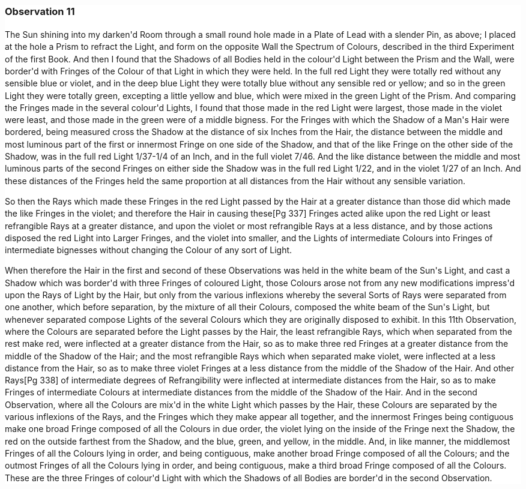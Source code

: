 
### Observation 11

The Sun shining into my darken'd Room through a small round hole made in a Plate of Lead with a slender Pin, as above; I placed at the hole a Prism to refract the Light, and form on the opposite Wall the Spectrum of Colours, described in the third Experiment of the first Book. And then I found that the Shadows of all Bodies held in the colour'd Light between the Prism and the Wall, were border'd with Fringes of the Colour of that Light in which they were held. In the full red Light they were totally red without any sensible blue or violet, and in the deep blue Light they were totally blue without any sensible red or yellow; and so in the green Light they were totally green, excepting a little yellow and blue, which were mixed in the green Light of the Prism. And comparing the Fringes made in the several colour'd Lights, I found that those made in the red Light were largest, those made in the violet were least, and those made in the green were of a middle bigness. For the Fringes with which the Shadow of a Man's Hair were bordered, being measured cross the Shadow at the distance of six Inches from the Hair, the distance between the middle and most luminous part of the first or innermost Fringe on one side of the Shadow, and that of the like Fringe on the other side of the Shadow, was in the full red Light 1/37-1/4 of an Inch, and in the full violet 7/46. And the like distance between the middle and most luminous parts of the second Fringes on either side the Shadow was in the full red Light 1/22, and in the violet 1/27 of an Inch. And these distances of the Fringes held the same proportion at all distances from the Hair without any sensible variation.

So then the Rays which made these Fringes in the red Light passed by the Hair at a greater distance than those did which made the like Fringes in the violet; and therefore the Hair in causing these[Pg 337] Fringes acted alike upon the red Light or least refrangible Rays at a greater distance, and upon the violet or most refrangible Rays at a less distance, and by those actions disposed the red Light into Larger Fringes, and the violet into smaller, and the Lights of intermediate Colours into Fringes of intermediate bignesses without changing the Colour of any sort of Light.

When therefore the Hair in the first and second of these Observations was held in the white beam of the Sun's Light, and cast a Shadow which was border'd with three Fringes of coloured Light, those Colours arose not from any new modifications impress'd upon the Rays of Light by the Hair, but only from the various inflexions whereby the several Sorts of Rays were separated from one another, which before separation, by the mixture of all their Colours, composed the white beam of the Sun's Light, but whenever separated compose Lights of the several Colours which they are originally disposed to exhibit. In this 11th Observation, where the Colours are separated before the Light passes by the Hair, the least refrangible Rays, which when separated from the rest make red, were inflected at a greater distance from the Hair, so as to make three red Fringes at a greater distance from the middle of the Shadow of the Hair; and the most refrangible Rays which when separated make violet, were inflected at a less distance from the Hair, so as to make three violet Fringes at a less distance from the middle of the Shadow of the Hair. And other Rays[Pg 338] of intermediate degrees of Refrangibility were inflected at intermediate distances from the Hair, so as to make Fringes of intermediate Colours at intermediate distances from the middle of the Shadow of the Hair. And in the second Observation, where all the Colours are mix'd in the white Light which passes by the Hair, these Colours are separated by the various inflexions of the Rays, and the Fringes which they make appear all together, and the innermost Fringes being contiguous make one broad Fringe composed of all the Colours in due order, the violet lying on the inside of the Fringe next the Shadow, the red on the outside farthest from the Shadow, and the blue, green, and yellow, in the middle. And, in like manner, the middlemost Fringes of all the Colours lying in order, and being contiguous, make another broad Fringe composed of all the Colours; and the outmost Fringes of all the Colours lying in order, and being contiguous, make a third broad Fringe composed of all the Colours. These are the three Fringes of colour'd Light with which the Shadows of all Bodies are border'd in the second Observation.


